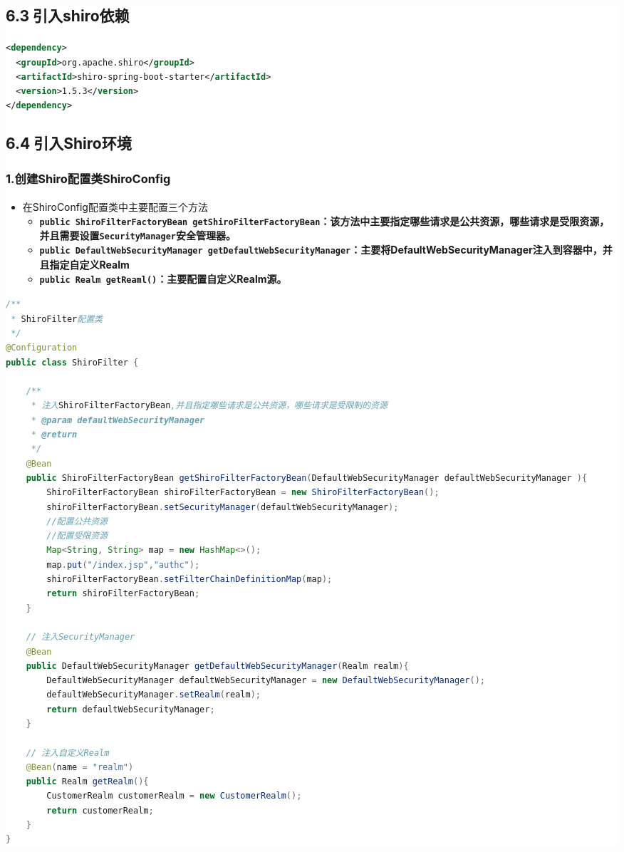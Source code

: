 ## 6.3 引入shiro依赖

```xml
<dependency>
  <groupId>org.apache.shiro</groupId>
  <artifactId>shiro-spring-boot-starter</artifactId>
  <version>1.5.3</version>
</dependency>
```

## 6.4 引入Shiro环境

### 1.创建Shiro配置类ShiroConfig

+ 在ShiroConfig配置类中主要配置三个方法
  + **`public ShiroFilterFactoryBean getShiroFilterFactoryBean`：该方法中主要指定哪些请求是公共资源，哪些请求是受限资源，并且需要设置`SecurityManager`安全管理器。**
  + **`public DefaultWebSecurityManager getDefaultWebSecurityManager`：主要将DefaultWebSecurityManager注入到容器中，并且指定自定义Realm**
  + **`public Realm getReaml()`：主要配置自定义Realm源。**

```java
/**
 * ShiroFilter配置类
 */
@Configuration
public class ShiroFilter {

    /**
     * 注入ShiroFilterFactoryBean,并且指定哪些请求是公共资源，哪些请求是受限制的资源
     * @param defaultWebSecurityManager
     * @return
     */
    @Bean
    public ShiroFilterFactoryBean getShiroFilterFactoryBean(DefaultWebSecurityManager defaultWebSecurityManager ){
        ShiroFilterFactoryBean shiroFilterFactoryBean = new ShiroFilterFactoryBean();
        shiroFilterFactoryBean.setSecurityManager(defaultWebSecurityManager);
        //配置公共资源
        //配置受限资源
        Map<String, String> map = new HashMap<>();
        map.put("/index.jsp","authc");
        shiroFilterFactoryBean.setFilterChainDefinitionMap(map);
        return shiroFilterFactoryBean;
    }

    // 注入SecurityManager
    @Bean
    public DefaultWebSecurityManager getDefaultWebSecurityManager(Realm realm){
        DefaultWebSecurityManager defaultWebSecurityManager = new DefaultWebSecurityManager();
        defaultWebSecurityManager.setRealm(realm);
        return defaultWebSecurityManager;
    }

    // 注入自定义Realm
    @Bean(name = "realm")
    public Realm getRealm(){
        CustomerRealm customerRealm = new CustomerRealm();
        return customerRealm;
    }
}
```
